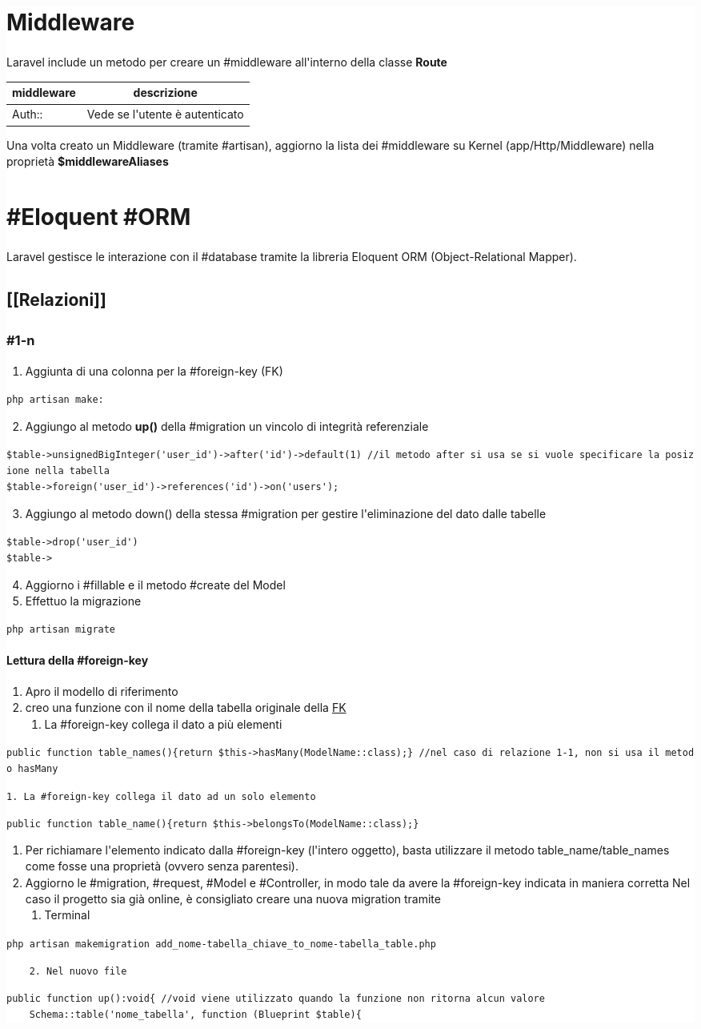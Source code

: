 # Middleware
Laravel include un metodo per creare un #middleware all'interno della classe **Route** 

|middleware|descrizione|
|-|-|
|Auth::|Vede se l'utente è autenticato|

Una volta creato un Middleware (tramite #artisan), aggiorno la lista dei #middleware su Kernel (app/Http/Middleware) nella proprietà **$middlewareAliases**
# #Eloquent #ORM 
Laravel gestisce le interazione con il #database tramite la libreria Eloquent ORM (Object-Relational Mapper).
## [[Relazioni]]
### #1-n 
1. Aggiunta di una colonna per la #foreign-key (FK)
```
php artisan make:
```
2. Aggiungo al metodo **up()** della #migration un vincolo di integrità referenziale
```
$table->unsignedBigInteger('user_id')->after('id')->default(1) //il metodo after si usa se si vuole specificare la posizione nella tabella
$table->foreign('user_id')->references('id')->on('users');
```
3. Aggiungo al metodo down() della stessa #migration per gestire l'eliminazione del dato dalle tabelle
```
$table->drop('user_id')
$table->
```
4. Aggiorno i #fillable e il metodo #create del Model 
5. Effettuo la migrazione
```
php artisan migrate
```
#### Lettura della #foreign-key
1. Apro il modello di riferimento
2. creo una funzione con il nome della tabella  originale della [FK]( #foreign-key )
	1. La #foreign-key collega il dato a più elementi
```
public function table_names(){return $this->hasMany(ModelName::class);} //nel caso di relazione 1-1, non si usa il metodo hasMany
```
	1. La #foreign-key collega il dato ad un solo elemento
```
public function table_name(){return $this->belongsTo(ModelName::class);}
```
1. Per richiamare l'elemento indicato dalla #foreign-key (l'intero oggetto), basta utilizzare il metodo table_name/table_names come fosse una proprietà (ovvero senza parentesi).
2. Aggiorno le #migration, #request, #Model e #Controller, in modo tale da avere la #foreign-key indicata in maniera corretta
	Nel caso il progetto sia già online, è consigliato creare una nuova migration tramite
	1. Terminal
```
php artisan makemigration add_nome-tabella_chiave_to_nome-tabella_table.php
```
		2. Nel nuovo file
```
public function up():void{ //void viene utilizzato quando la funzione non ritorna alcun valore
	Schema::table('nome_tabella', function (Blueprint $table){
```